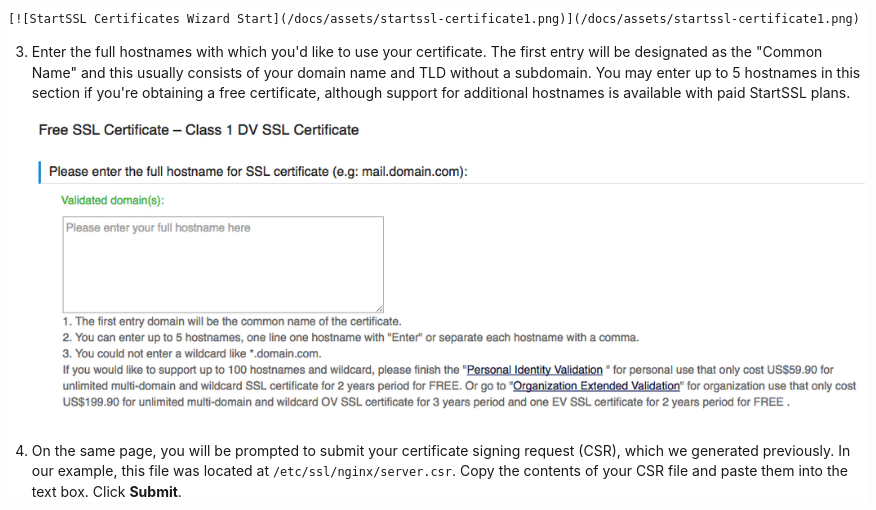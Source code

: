     [![StartSSL Certificates Wizard Start](/docs/assets/startssl-certificate1.png)](/docs/assets/startssl-certificate1.png)

3.  Enter the full hostnames with which you'd like to use your certificate. The first entry will be designated as the "Common Name" and this usually consists of your domain name and TLD without a subdomain. You may enter up to 5 hostnames in this section if you're obtaining a free certificate, although support for additional hostnames is available with paid StartSSL plans.

    [![StartSSL Certificates Wizard CSR Domain Selection](/docs/assets/startssl-certificate2.png)](/docs/assets/startssl-certificate2.png)

4.  On the same page, you will be prompted to submit your certificate signing request (CSR), which we generated previously. In our example, this file was located at `/etc/ssl/nginx/server.csr`. Copy the contents of your CSR file and paste them into the text box. Click **Submit**.
